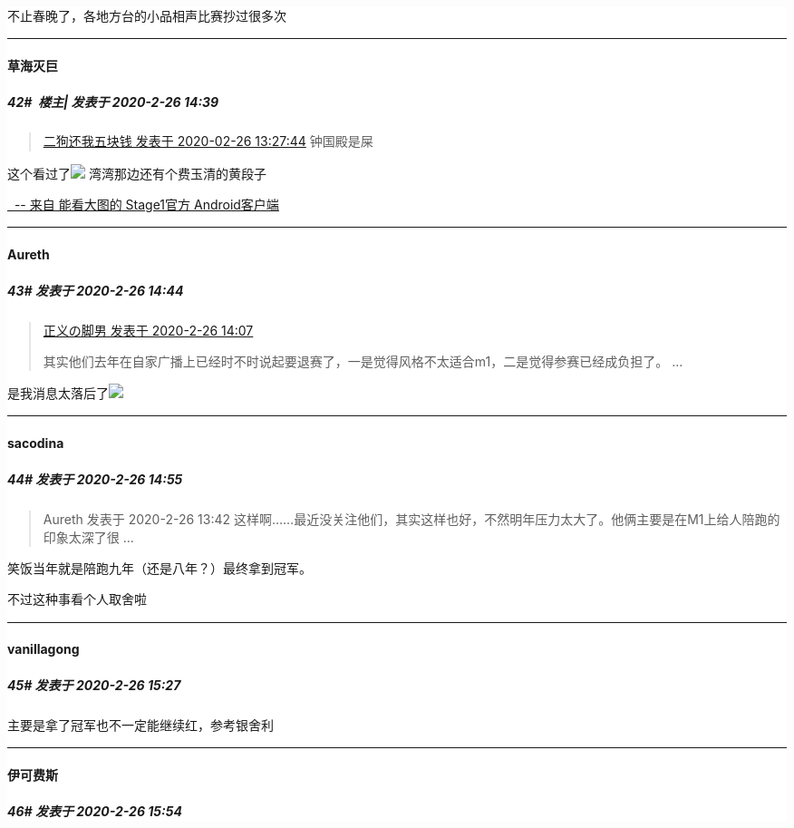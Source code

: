 
不止春晚了，各地方台的小品相声比赛抄过很多次


-----

####  草海灭巨  
##### 42#         楼主| 发表于 2020-2-26 14:39


<blockquote><a href="httphttps://bbs.saraba1st.com/2b/forum.php?mod=redirect&amp;goto=findpost&amp;pid=46531687&amp;ptid=1915822" target="_blank">二狗还我五块钱 发表于 2020-02-26 13:27:44</a>
钟国殿是屎</blockquote>这个看过了<img src="https://static.saraba1st.com/image/smiley/face2017/068.png" referrerpolicy="no-referrer">
湾湾那边还有个费玉清的黄段子

[  -- 来自 能看大图的 Stage1官方 Android客户端](https://www.coolapk.com/apk/140634)


-----

####  Aureth  
##### 43#       发表于 2020-2-26 14:44


<blockquote><a href="httphttps://bbs.saraba1st.com/2b/forum.php?mod=redirect&amp;goto=findpost&amp;pid=46532157&amp;ptid=1915822" target="_blank">正义の脚男 发表于 2020-2-26 14:07</a>

其实他们去年在自家广播上已经时不时说起要退赛了，一是觉得风格不太适合m1，二是觉得参赛已经成负担了。 ...</blockquote>
是我消息太落后了<img src="https://static.saraba1st.com/image/smiley/face2017/044.png" referrerpolicy="no-referrer">


-----

####  sacodina  
##### 44#       发表于 2020-2-26 14:55


<blockquote>Aureth 发表于 2020-2-26 13:42
这样啊……最近没关注他们，其实这样也好，不然明年压力太大了。他俩主要是在M1上给人陪跑的印象太深了很 ...</blockquote>
笑饭当年就是陪跑九年（还是八年？）最终拿到冠军。

不过这种事看个人取舍啦


-----

####  vanillagong  
##### 45#       发表于 2020-2-26 15:27


主要是拿了冠军也不一定能继续红，参考银舍利


-----

####  伊可费斯  
##### 46#       发表于 2020-2-26 15:54
